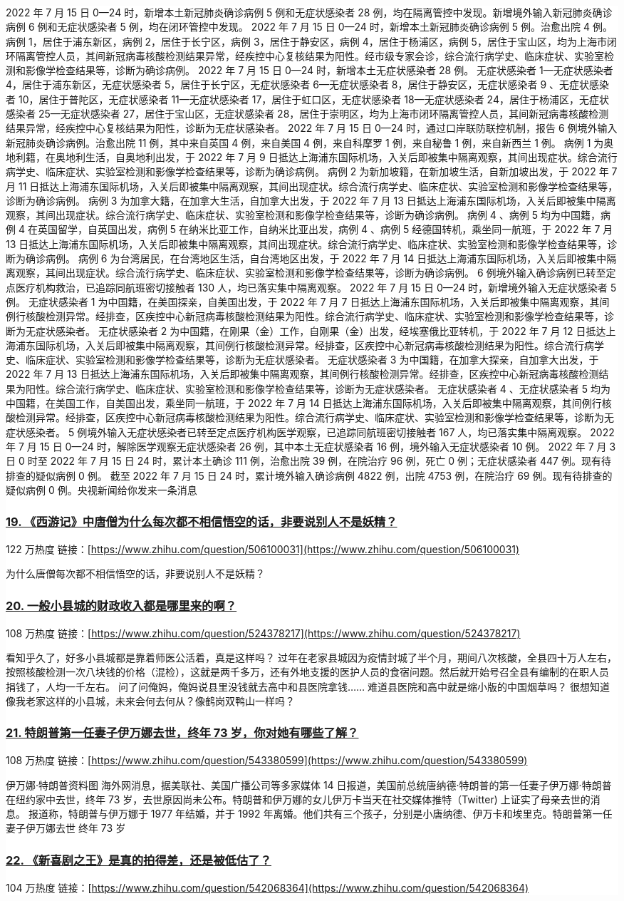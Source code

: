 2022 年 7 月 15 日 0—24 时，新增本土新冠肺炎确诊病例 5 例和无症状感染者 28 例，均在隔离管控中发现。新增境外输入新冠肺炎确诊病例 6 例和无症状感染者 5 例，均在闭环管控中发现。 2022 年 7 月 15 日 0—24 时，新增本土新冠肺炎确诊病例 5 例。治愈出院 4 例。 病例 1，居住于浦东新区，病例 2，居住于长宁区，病例 3，居住于静安区，病例 4，居住于杨浦区，病例 5，居住于宝山区，均为上海市闭环隔离管控人员，其间新冠病毒核酸检测结果异常，经疾控中心复核结果为阳性。经市级专家会诊，综合流行病学史、临床症状、实验室检测和影像学检查结果等，诊断为确诊病例。 2022 年 7 月 15 日 0—24 时，新增本土无症状感染者 28 例。 无症状感染者 1—无症状感染者 4，居住于浦东新区，无症状感染者 5，居住于长宁区，无症状感染者 6—无症状感染者 8，居住于静安区，无症状感染者 9 、无症状感染者 10，居住于普陀区，无症状感染者 11—无症状感染者 17，居住于虹口区，无症状感染者 18—无症状感染者 24，居住于杨浦区，无症状感染者 25—无症状感染者 27，居住于宝山区，无症状感染者 28，居住于崇明区，均为上海市闭环隔离管控人员，其间新冠病毒核酸检测结果异常，经疾控中心复核结果为阳性，诊断为无症状感染者。 2022 年 7 月 15 日 0—24 时，通过口岸联防联控机制，报告 6 例境外输入新冠肺炎确诊病例。治愈出院 11 例，其中来自英国 4 例，来自美国 4 例，来自科摩罗 1 例，来自秘鲁 1 例，来自新西兰 1 例。 病例 1 为奥地利籍，在奥地利生活，自奥地利出发，于 2022 年 7 月 9 日抵达上海浦东国际机场，入关后即被集中隔离观察，其间出现症状。综合流行病学史、临床症状、实验室检测和影像学检查结果等，诊断为确诊病例。 病例 2 为新加坡籍，在新加坡生活，自新加坡出发，于 2022 年 7 月 11 日抵达上海浦东国际机场，入关后即被集中隔离观察，其间出现症状。综合流行病学史、临床症状、实验室检测和影像学检查结果等，诊断为确诊病例。 病例 3 为加拿大籍，在加拿大生活，自加拿大出发，于 2022 年 7 月 13 日抵达上海浦东国际机场，入关后即被集中隔离观察，其间出现症状。综合流行病学史、临床症状、实验室检测和影像学检查结果等，诊断为确诊病例。 病例 4 、病例 5 均为中国籍，病例 4 在英国留学，自英国出发，病例 5 在纳米比亚工作，自纳米比亚出发，病例 4 、病例 5 经德国转机，乘坐同一航班，于 2022 年 7 月 13 日抵达上海浦东国际机场，入关后即被集中隔离观察，其间出现症状。综合流行病学史、临床症状、实验室检测和影像学检查结果等，诊断为确诊病例。 病例 6 为台湾居民，在台湾地区生活，自台湾地区出发，于 2022 年 7 月 14 日抵达上海浦东国际机场，入关后即被集中隔离观察，其间出现症状。综合流行病学史、临床症状、实验室检测和影像学检查结果等，诊断为确诊病例。 6 例境外输入确诊病例已转至定点医疗机构救治，已追踪同航班密切接触者 130 人，均已落实集中隔离观察。 2022 年 7 月 15 日 0—24 时，新增境外输入无症状感染者 5 例。 无症状感染者 1 为中国籍，在美国探亲，自美国出发，于 2022 年 7 月 7 日抵达上海浦东国际机场，入关后即被集中隔离观察，其间例行核酸检测异常。经排查，区疾控中心新冠病毒核酸检测结果为阳性。综合流行病学史、临床症状、实验室检测和影像学检查结果等，诊断为无症状感染者。 无症状感染者 2 为中国籍，在刚果（金）工作，自刚果（金）出发，经埃塞俄比亚转机，于 2022 年 7 月 12 日抵达上海浦东国际机场，入关后即被集中隔离观察，其间例行核酸检测异常。经排查，区疾控中心新冠病毒核酸检测结果为阳性。综合流行病学史、临床症状、实验室检测和影像学检查结果等，诊断为无症状感染者。 无症状感染者 3 为中国籍，在加拿大探亲，自加拿大出发，于 2022 年 7 月 13 日抵达上海浦东国际机场，入关后即被集中隔离观察，其间例行核酸检测异常。经排查，区疾控中心新冠病毒核酸检测结果为阳性。综合流行病学史、临床症状、实验室检测和影像学检查结果等，诊断为无症状感染者。 无症状感染者 4 、无症状感染者 5 均为中国籍，在美国工作，自美国出发，乘坐同一航班，于 2022 年 7 月 14 日抵达上海浦东国际机场，入关后即被集中隔离观察，其间例行核酸检测异常。经排查，区疾控中心新冠病毒核酸检测结果为阳性。综合流行病学史、临床症状、实验室检测和影像学检查结果等，诊断为无症状感染者。 5 例境外输入无症状感染者已转至定点医疗机构医学观察，已追踪同航班密切接触者 167 人，均已落实集中隔离观察。 2022 年 7 月 15 日 0—24 时，解除医学观察无症状感染者 26 例，其中本土无症状感染者 16 例，境外输入无症状感染者 10 例。 2022 年 7 月 3 日 0 时至 2022 年 7 月 15 日 24 时，累计本土确诊 111 例，治愈出院 39 例，在院治疗 96 例，死亡 0 例；无症状感染者 447 例。现有待排查的疑似病例 0 例。 截至 2022 年 7 月 15 日 24 时，累计境外输入确诊病例 4822 例，出院 4753 例，在院治疗 69 例。现有待排查的疑似病例 0 例。央视新闻给你发来一条消息

### [19. 《西游记》中唐僧为什么每次都不相信悟空的话，非要说别人不是妖精？](https://www.zhihu.com/question/506100031)
122 万热度 链接：[https://www.zhihu.com/question/506100031](https://www.zhihu.com/question/506100031)

为什么唐僧每次都不相信悟空的话，非要说别人不是妖精？

### [20. 一般小县城的财政收入都是哪里来的啊？](https://www.zhihu.com/question/524378217)
108 万热度 链接：[https://www.zhihu.com/question/524378217](https://www.zhihu.com/question/524378217)

看知乎久了，好多小县城都是靠着师医公活着，真是这样吗？ 过年在老家县城因为疫情封城了半个月，期间八次核酸，全县四十万人左右，按照核酸检测一次八块钱的价格（混检），这就是两千多万，还有外地支援的医护人员的食宿问题。然后就开始号召全县有编制的在职人员捐钱了，人均一千左右。 问了问俺妈，俺妈说县里没钱就去高中和县医院拿钱…… 难道县医院和高中就是缩小版的中国烟草吗？ 很想知道像我老家这样的小县城，未来会何去何从？像鹤岗双鸭山一样吗？

### [21. 特朗普第一任妻子伊万娜去世，终年 73 岁，你对她有哪些了解？](https://www.zhihu.com/question/543380599)
108 万热度 链接：[https://www.zhihu.com/question/543380599](https://www.zhihu.com/question/543380599)

伊万娜·特朗普资料图 海外网消息，据美联社、美国广播公司等多家媒体 14 日报道，美国前总统唐纳德·特朗普的第一任妻子伊万娜·特朗普在纽约家中去世，终年 73 岁，去世原因尚未公布。特朗普和伊万娜的女儿伊万卡当天在社交媒体推特（Twitter) 上证实了母亲去世的消息。 报道称，特朗普与伊万娜于 1977 年结婚，并于 1992 年离婚。他们共有三个孩子，分别是小唐纳德、伊万卡和埃里克。特朗普第一任妻子伊万娜去世 终年 73 岁

### [22. 《新喜剧之王》是真的拍得差，还是被低估了？](https://www.zhihu.com/question/542068364)
104 万热度 链接：[https://www.zhihu.com/question/542068364](https://www.zhihu.com/question/542068364)

